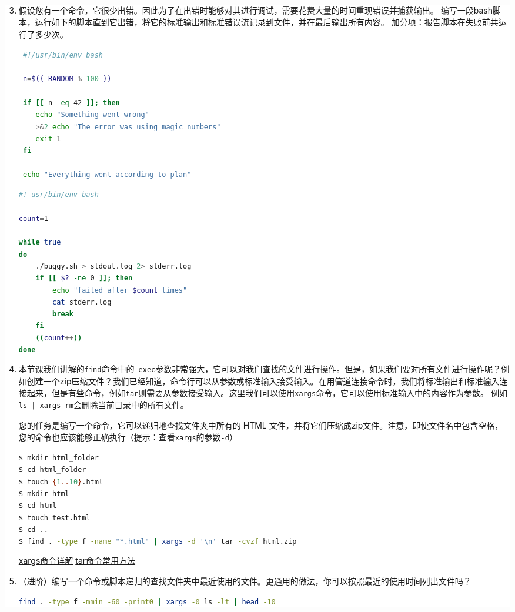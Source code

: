3. 假设您有一个命令，它很少出错。因此为了在出错时能够对其进行调试，需要花费大量的时间重现错误并捕获输出。 编写一段bash脚本，运行如下的脚本直到它出错，将它的标准输出和标准错误流记录到文件，并在最后输出所有内容。 加分项：报告脚本在失败前共运行了多少次。

   ```bash
    #!/usr/bin/env bash

    n=$(( RANDOM % 100 ))

    if [[ n -eq 42 ]]; then
       echo "Something went wrong"
       >&2 echo "The error was using magic numbers"
       exit 1
    fi

    echo "Everything went according to plan"
   ```

   ```bash
   #! usr/bin/env bash

   count=1

   while true
   do
       ./buggy.sh > stdout.log 2> stderr.log
       if [[ $? -ne 0 ]]; then
           echo "failed after $count times"
           cat stderr.log
           break
       fi
       ((count++))
   done
   ```

4. 本节课我们讲解的`find`命令中的`-exec`参数非常强大，它可以对我们查找的文件进行操作。但是，如果我们要对所有文件进行操作呢？例如创建一个zip压缩文件？我们已经知道，命令行可以从参数或标准输入接受输入。在用管道连接命令时，我们将标准输出和标准输入连接起来，但是有些命令，例如`tar`则需要从参数接受输入。这里我们可以使用`xargs`命令，它可以使用标准输入中的内容作为参数。 例如`ls | xargs rm`会删除当前目录中的所有文件。  

   您的任务是编写一个命令，它可以递归地查找文件夹中所有的 HTML 文件，并将它们压缩成zip文件。注意，即使文件名中包含空格，您的命令也应该能够正确执行（提示：查看`xargs`的参数`-d`）

   ```bash
   $ mkdir html_folder
   $ cd html_folder
   $ touch {1..10}.html
   $ mkdir html
   $ cd html
   $ touch test.html
   $ cd ..
   $ find . -type f -name "*.html" | xargs -d '\n' tar -cvzf html.zip
   ```

   [xargs命令详解](https://www.cnblogs.com/lidabo/p/15662869.html)
   [tar命令常用方法](https://blog.csdn.net/bigdatafreedom/article/details/121300876)

5. （进阶）编写一个命令或脚本递归的查找文件夹中最近使用的文件。更通用的做法，你可以按照最近的使用时间列出文件吗？

   ```bash
   find . -type f -mmin -60 -print0 | xargs -0 ls -lt | head -10
   ```
